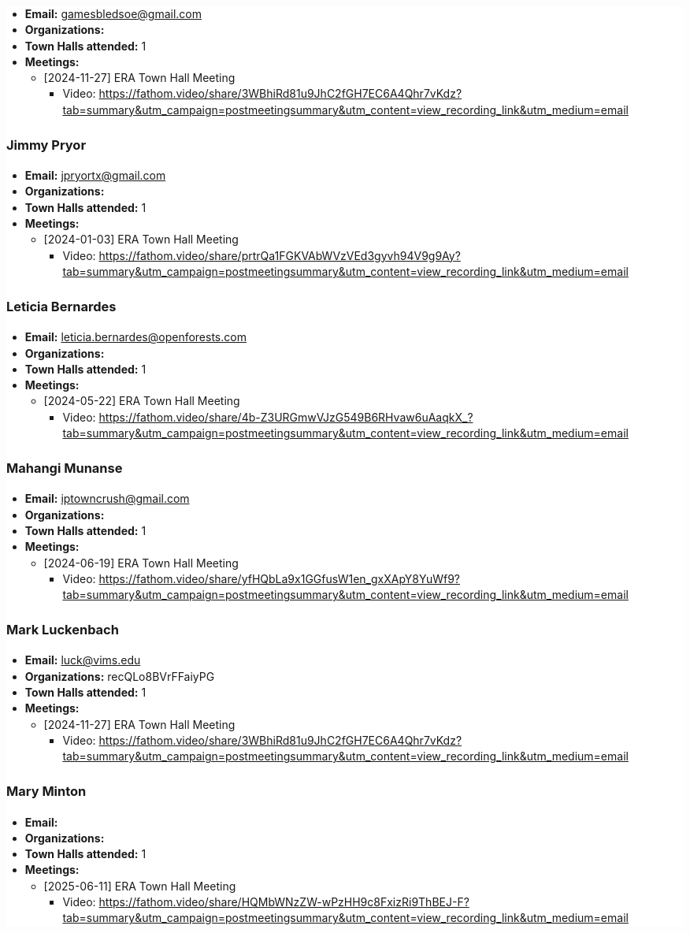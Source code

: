 - **Email:** gamesbledsoe@gmail.com
- **Organizations:** 
- **Town Halls attended:** 1
- **Meetings:**
  - [2024-11-27] ERA Town Hall Meeting
    - Video: https://fathom.video/share/3WBhiRd81u9JhC2fGH7EC6A4Qhr7vKdz?tab=summary&utm_campaign=postmeetingsummary&utm_content=view_recording_link&utm_medium=email

### Jimmy Pryor

- **Email:** jpryortx@gmail.com
- **Organizations:** 
- **Town Halls attended:** 1
- **Meetings:**
  - [2024-01-03] ERA Town Hall Meeting
    - Video: https://fathom.video/share/prtrQa1FGKVAbWVzVEd3gyvh94V9g9Ay?tab=summary&utm_campaign=postmeetingsummary&utm_content=view_recording_link&utm_medium=email

### Leticia Bernardes

- **Email:** leticia.bernardes@openforests.com
- **Organizations:** 
- **Town Halls attended:** 1
- **Meetings:**
  - [2024-05-22] ERA Town Hall Meeting
    - Video: https://fathom.video/share/4b-Z3URGmwVJzG549B6RHvaw6uAaqkX_?tab=summary&utm_campaign=postmeetingsummary&utm_content=view_recording_link&utm_medium=email

### Mahangi Munanse

- **Email:** iptowncrush@gmail.com
- **Organizations:** 
- **Town Halls attended:** 1
- **Meetings:**
  - [2024-06-19] ERA Town Hall Meeting
    - Video: https://fathom.video/share/yfHQbLa9x1GGfusW1en_gxXApY8YuWf9?tab=summary&utm_campaign=postmeetingsummary&utm_content=view_recording_link&utm_medium=email

### Mark Luckenbach

- **Email:** luck@vims.edu
- **Organizations:** recQLo8BVrFFaiyPG
- **Town Halls attended:** 1
- **Meetings:**
  - [2024-11-27] ERA Town Hall Meeting
    - Video: https://fathom.video/share/3WBhiRd81u9JhC2fGH7EC6A4Qhr7vKdz?tab=summary&utm_campaign=postmeetingsummary&utm_content=view_recording_link&utm_medium=email

### Mary Minton

- **Email:** 
- **Organizations:** 
- **Town Halls attended:** 1
- **Meetings:**
  - [2025-06-11] ERA Town Hall Meeting
    - Video: https://fathom.video/share/HQMbWNzZW-wPzHH9c8FxizRi9ThBEJ-F?tab=summary&utm_campaign=postmeetingsummary&utm_content=view_recording_link&utm_medium=email
